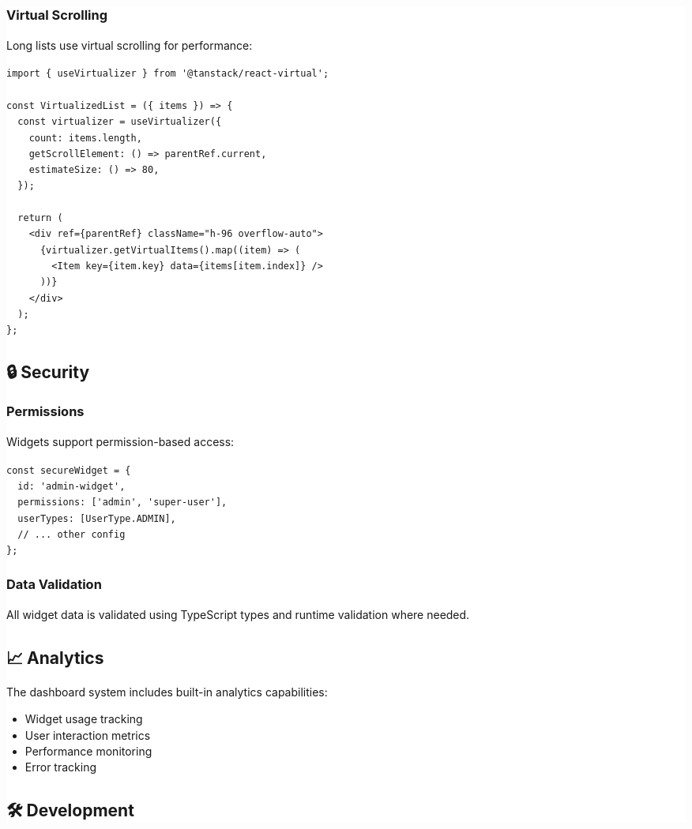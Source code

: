 ### Virtual Scrolling

Long lists use virtual scrolling for performance:

```tsx
import { useVirtualizer } from '@tanstack/react-virtual';

const VirtualizedList = ({ items }) => {
  const virtualizer = useVirtualizer({
    count: items.length,
    getScrollElement: () => parentRef.current,
    estimateSize: () => 80,
  });
  
  return (
    <div ref={parentRef} className="h-96 overflow-auto">
      {virtualizer.getVirtualItems().map((item) => (
        <Item key={item.key} data={items[item.index]} />
      ))}
    </div>
  );
};
```

## 🔒 Security

### Permissions

Widgets support permission-based access:

```tsx
const secureWidget = {
  id: 'admin-widget',
  permissions: ['admin', 'super-user'],
  userTypes: [UserType.ADMIN],
  // ... other config
};
```

### Data Validation

All widget data is validated using TypeScript types and runtime validation where needed.

## 📈 Analytics

The dashboard system includes built-in analytics capabilities:

- Widget usage tracking
- User interaction metrics
- Performance monitoring
- Error tracking

## 🛠️ Development
